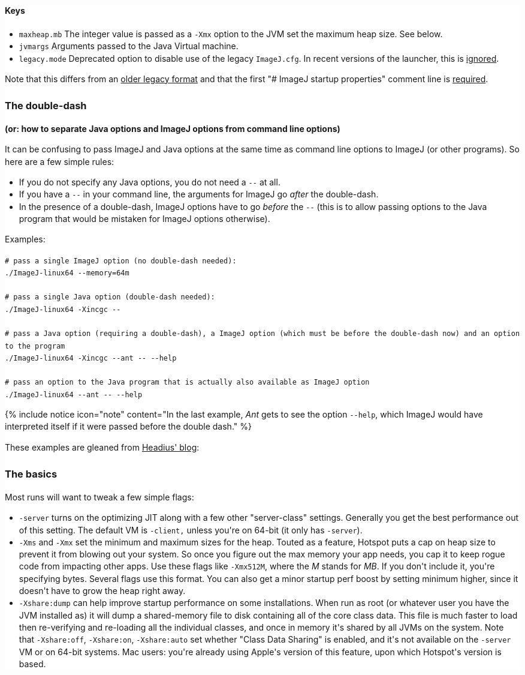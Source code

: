 #### Keys

- `maxheap.mb` The integer value is passed as a `-Xmx` option to the JVM set the maximum heap size. See below.
- `jvmargs` Arguments passed to the Java Virtual machine.
- `legacy.mode` Deprecated option to disable use of the legacy `ImageJ.cfg`. In recent versions of the launcher, this is [ignored](https://github.com/imagej/imagej-launcher/commit/0c3902642829b40a8ed72edd5ea3fbc1a3872acf).

Note that this differs from an [older legacy format](https://imagej.net/ij/docs/install/windows.html) and that the first "# ImageJ startup properties" comment line is [required](https://github.com/imagej/imagej-launcher/blob/0c3902642829b40a8ed72edd5ea3fbc1a3872acf/src/main/c/config.c#L116-L123).

### The double-dash

**(or: how to separate Java options and ImageJ options from command line options)**

It can be confusing to pass ImageJ and Java options at the same time as command line options to ImageJ (or other programs). So here are a few simple rules:

-   If you do not specify any Java options, you do not need a `--` at all.
-   If you have a `--` in your command line, the arguments for ImageJ go *after* the double-dash.
-   In the presence of a double-dash, ImageJ options have to go *before* the `--` (this is to allow passing options to the Java program that would be mistaken for ImageJ options otherwise).

Examples:

```
# pass a single ImageJ option (no double-dash needed):
./ImageJ-linux64 --memory=64m

# pass a single Java option (double-dash needed):
./ImageJ-linux64 -Xincgc --

# pass a Java option (requiring a double-dash), a ImageJ option (which must be before the double-dash now) and an option to the program
./ImageJ-linux64 -Xincgc --ant -- --help

# pass an option to the Java program that is actually also available as ImageJ option
./ImageJ-linux64 --ant -- --help
```

{% include notice icon="note" content="In the last example, *Ant* gets to see the option `--help`, which ImageJ would have interpreted itself if it were passed before the double dash." %}

These examples are gleaned from [Headius' blog](http://blog.headius.com/2009/01/my-favorite-hotspot-jvm-flags.html):

### The basics

Most runs will want to tweak a few simple flags:

-   `-server` turns on the optimizing JIT along with a few other "server-class" settings. Generally you get the best performance out of this setting. The default VM is `-client,` unless you're on 64-bit (it only has `-server`).
-   `-Xms` and `-Xmx` set the minimum and maximum sizes for the heap. Touted as a feature, Hotspot puts a cap on heap size to prevent it from blowing out your system. So once you figure out the max memory your app needs, you cap it to keep rogue code from impacting other apps. Use these flags like `-Xmx512M`, where the *M* stands for *MB*. If you don't include it, you're specifying bytes. Several flags use this format. You can also get a minor startup perf boost by setting minimum higher, since it doesn't have to grow the heap right away.
-   `-Xshare:dump` can help improve startup performance on some installations. When run as root (or whatever user you have the JVM installed as) it will dump a shared-memory file to disk containing all of the core class data. This file is much faster to load then re-verifying and re-loading all the individual classes, and once in memory it's shared by all JVMs on the system. Note that `-Xshare:off`, `-Xshare:on`, `-Xshare:auto` set whether "Class Data Sharing" is enabled, and it's not available on the `-server` VM or on 64-bit systems. Mac users: you're already using Apple's version of this feature, upon which Hotspot's version is based.